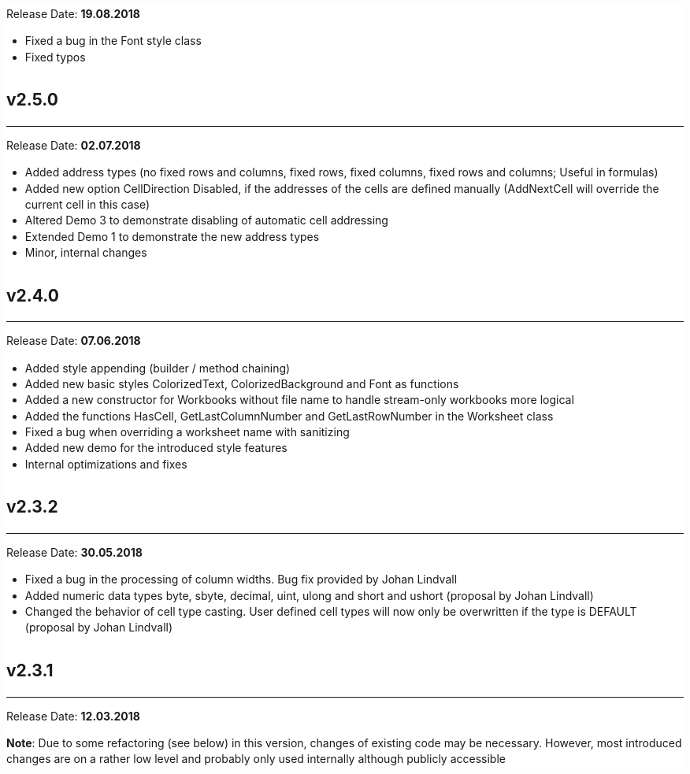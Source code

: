 Release Date: **19.08.2018**

- Fixed a bug in the Font style class
- Fixed typos


## v2.5.0

---
Release Date: **02.07.2018**

- Added address types (no fixed rows and columns, fixed rows, fixed columns, fixed rows and columns; Useful in formulas)
- Added new option CellDirection Disabled, if the addresses of the cells are defined manually (AddNextCell will override the current cell in this case)
- Altered Demo 3 to demonstrate disabling of automatic cell addressing
- Extended Demo 1 to demonstrate the new address types
- Minor, internal changes


## v2.4.0
---
Release Date: **07.06.2018**

- Added style appending (builder / method chaining)
- Added new basic styles ColorizedText, ColorizedBackground and Font as functions
- Added a new constructor for Workbooks without file name to handle stream-only workbooks more logical
- Added the functions HasCell, GetLastColumnNumber and GetLastRowNumber in the Worksheet class
- Fixed a bug when overriding a worksheet name with sanitizing
- Added new demo for the introduced style features
- Internal optimizations and fixes


## v2.3.2
---
Release Date: **30.05.2018**

- Fixed a bug in the processing of column widths. Bug fix provided by Johan Lindvall
- Added numeric data types byte, sbyte, decimal, uint, ulong and short and ushort (proposal by Johan Lindvall)
- Changed the behavior of cell type casting. User defined cell types will now only be overwritten if the type is DEFAULT (proposal by Johan Lindvall)


## v2.3.1
---
Release Date: **12.03.2018**

**Note**: Due to some refactoring (see below) in this version, changes of existing code may be necessary. However, most introduced changes are on a rather low level and probably only used internally although publicly accessible
